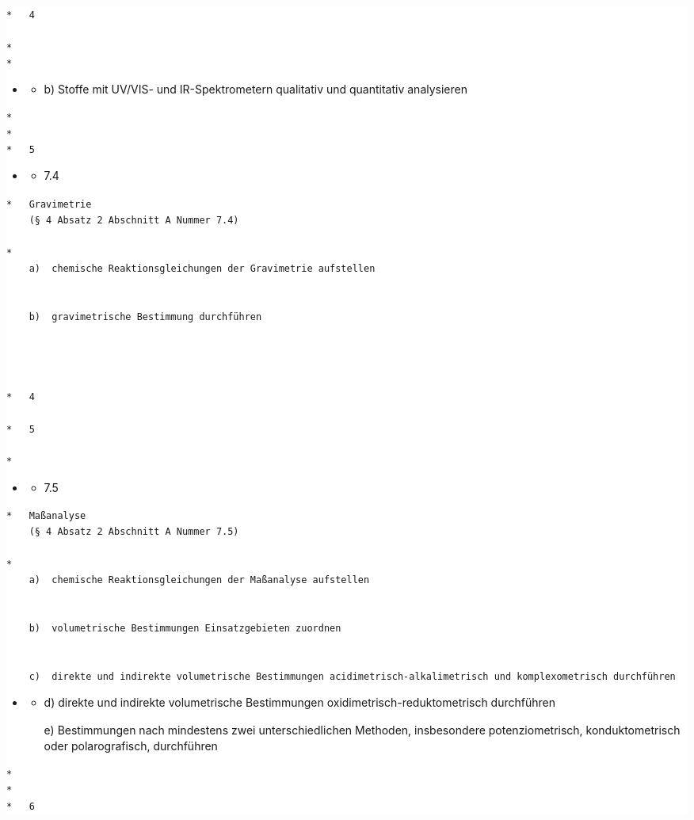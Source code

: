 


    *   4

    *
    *

*    *
        b)  Stoffe mit UV/VIS- und IR-Spektrometern qualitativ und quantitativ analysieren




    *
    *
    *   5


*    *   7.4

    *   Gravimetrie
        (§ 4 Absatz 2 Abschnitt A Nummer 7.4)

    *
        a)  chemische Reaktionsgleichungen der Gravimetrie aufstellen


        b)  gravimetrische Bestimmung durchführen




    *   4

    *   5

    *

*    *   7.5

    *   Maßanalyse
        (§ 4 Absatz 2 Abschnitt A Nummer 7.5)

    *
        a)  chemische Reaktionsgleichungen der Maßanalyse aufstellen


        b)  volumetrische Bestimmungen Einsatzgebieten zuordnen


        c)  direkte und indirekte volumetrische Bestimmungen acidimetrisch-alkalimetrisch und komplexometrisch durchführen





*    *
        d)  direkte und indirekte volumetrische Bestimmungen oxidimetrisch-reduktometrisch durchführen


        e)  Bestimmungen nach mindestens zwei unterschiedlichen Methoden, insbesondere potenziometrisch, konduktometrisch oder polarografisch, durchführen




    *
    *
    *   6
